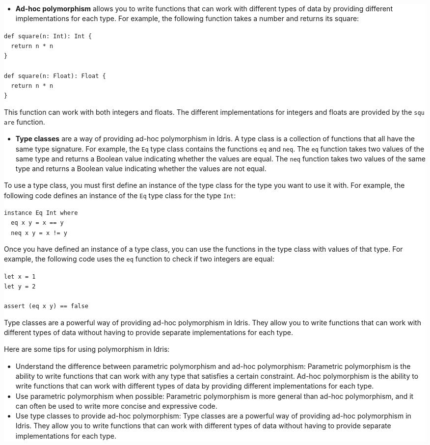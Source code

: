 * **Ad-hoc polymorphism** allows you to write functions that can work with different types of data by providing different implementations for each type. For example, the following function takes a number and returns its square:

```
def square(n: Int): Int {
  return n * n
}

def square(n: Float): Float {
  return n * n
}
```

This function can work with both integers and floats. The different implementations for integers and floats are provided by the `square` function.

* **Type classes** are a way of providing ad-hoc polymorphism in Idris. A type class is a collection of functions that all have the same type signature. For example, the `Eq` type class contains the functions `eq` and `neq`. The `eq` function takes two values of the same type and returns a Boolean value indicating whether the values are equal. The `neq` function takes two values of the same type and returns a Boolean value indicating whether the values are not equal.

To use a type class, you must first define an instance of the type class for the type you want to use it with. For example, the following code defines an instance of the `Eq` type class for the type `Int`:

```
instance Eq Int where
  eq x y = x == y
  neq x y = x != y
```

Once you have defined an instance of a type class, you can use the functions in the type class with values of that type. For example, the following code uses the `eq` function to check if two integers are equal:

```
let x = 1
let y = 2

assert (eq x y) == false
```

Type classes are a powerful way of providing ad-hoc polymorphism in Idris. They allow you to write functions that can work with different types of data without having to provide separate implementations for each type.

Here are some tips for using polymorphism in Idris:

* Understand the difference between parametric polymorphism and ad-hoc polymorphism: Parametric polymorphism is the ability to write functions that can work with any type that satisfies a certain constraint. Ad-hoc polymorphism is the ability to write functions that can work with different types of data by providing different implementations for each type.
* Use parametric polymorphism when possible: Parametric polymorphism is more general than ad-hoc polymorphism, and it can often be used to write more concise and expressive code.
* Use type classes to provide ad-hoc polymorphism: Type classes are a powerful way of providing ad-hoc polymorphism in Idris. They allow you to write functions that can work with different types of data without having to provide separate implementations for each type.
